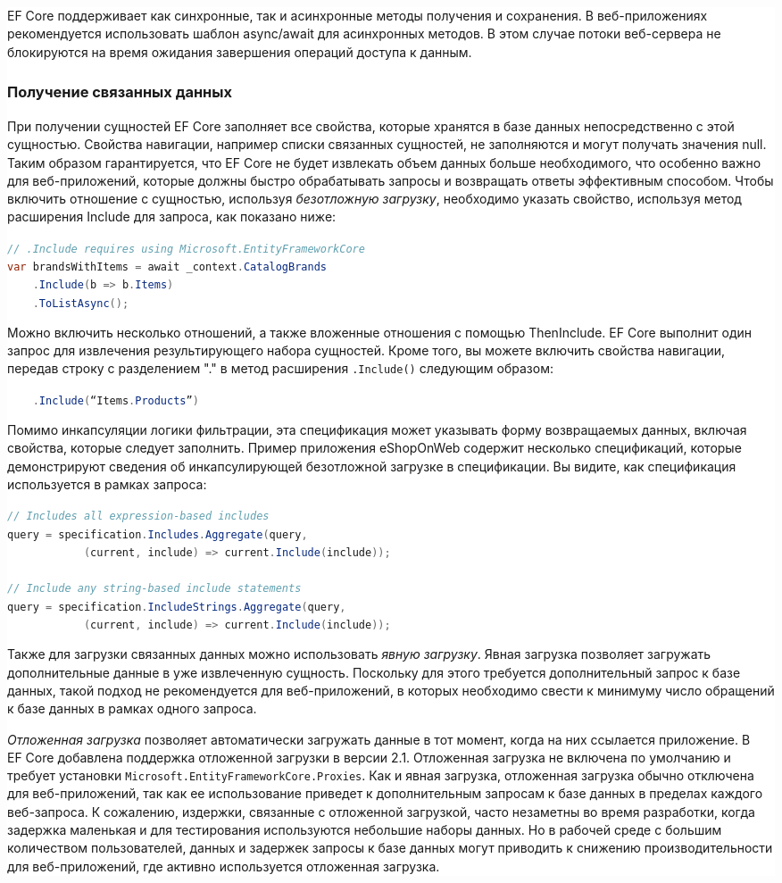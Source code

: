 EF Core поддерживает как синхронные, так и асинхронные методы получения и сохранения. В веб-приложениях рекомендуется использовать шаблон async/await для асинхронных методов. В этом случае потоки веб-сервера не блокируются на время ожидания завершения операций доступа к данным.

### <a name="fetching-related-data"></a>Получение связанных данных

При получении сущностей EF Core заполняет все свойства, которые хранятся в базе данных непосредственно с этой сущностью. Свойства навигации, например списки связанных сущностей, не заполняются и могут получать значения null. Таким образом гарантируется, что EF Core не будет извлекать объем данных больше необходимого, что особенно важно для веб-приложений, которые должны быстро обрабатывать запросы и возвращать ответы эффективным способом. Чтобы включить отношение с сущностью, используя _безотложную загрузку_, необходимо указать свойство, используя метод расширения Include для запроса, как показано ниже:

```csharp
// .Include requires using Microsoft.EntityFrameworkCore
var brandsWithItems = await _context.CatalogBrands
    .Include(b => b.Items)
    .ToListAsync();
```

Можно включить несколько отношений, а также вложенные отношения с помощью ThenInclude. EF Core выполнит один запрос для извлечения результирующего набора сущностей. Кроме того, вы можете включить свойства навигации, передав строку с разделением "." в метод расширения `.Include()` следующим образом:

```csharp
    .Include(“Items.Products”)
```

Помимо инкапсуляции логики фильтрации, эта спецификация может указывать форму возвращаемых данных, включая свойства, которые следует заполнить. Пример приложения eShopOnWeb содержит несколько спецификаций, которые демонстрируют сведения об инкапсулирующей безотложной загрузке в спецификации. Вы видите, как спецификация используется в рамках запроса:

```csharp
// Includes all expression-based includes
query = specification.Includes.Aggregate(query,
            (current, include) => current.Include(include));

// Include any string-based include statements
query = specification.IncludeStrings.Aggregate(query,
            (current, include) => current.Include(include));
```

Также для загрузки связанных данных можно использовать _явную загрузку_. Явная загрузка позволяет загружать дополнительные данные в уже извлеченную сущность. Поскольку для этого требуется дополнительный запрос к базе данных, такой подход не рекомендуется для веб-приложений, в которых необходимо свести к минимуму число обращений к базе данных в рамках одного запроса.

_Отложенная загрузка_ позволяет автоматически загружать данные в тот момент, когда на них ссылается приложение. В EF Core добавлена поддержка отложенной загрузки в версии 2.1. Отложенная загрузка не включена по умолчанию и требует установки `Microsoft.EntityFrameworkCore.Proxies`. Как и явная загрузка, отложенная загрузка обычно отключена для веб-приложений, так как ее использование приведет к дополнительным запросам к базе данных в пределах каждого веб-запроса. К сожалению, издержки, связанные с отложенной загрузкой, часто незаметны во время разработки, когда задержка маленькая и для тестирования используются небольшие наборы данных. Но в рабочей среде с большим количеством пользователей, данных и задержек запросы к базе данных могут приводить к снижению производительности для веб-приложений, где активно используется отложенная загрузка.
